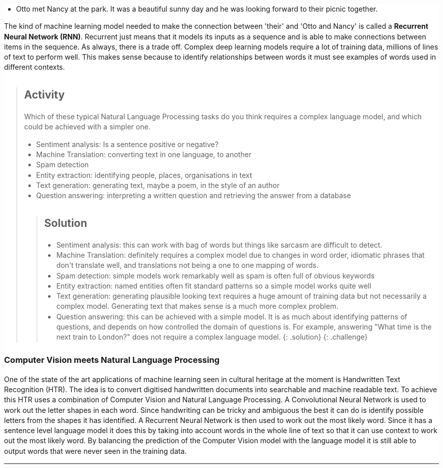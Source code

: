 - Otto met Nancy at the park. It was a beautiful sunny day and he was looking forward to their picnic together.

The kind of machine learning model needed to make the connection between 'their' and 'Otto and Nancy' is called a **Recurrent Neural Network (RNN)**. Recurrent just means that it models its inputs as a sequence and is able to make connections between items in the sequence.
As always, there is a trade off. Complex deep learning models require a lot of training data, millions of lines of text to perform well. This makes sense because to identify relationships between words it must see examples of words used in different contexts.

> ## Activity
> 
> Which of these typical Natural Language Processing tasks do you think requires a complex language model, and which could be achieved with a simpler one.
> 
> - Sentiment analysis: Is a sentence positive or negative?
> - Machine Translation: converting text in one language, to another
> - Spam detection
> - Entity extraction: identifying people, places, organisations in text
> - Text generation: generating text, maybe a poem, in the style of an author
> - Question answering: interpreting a written question and retrieving the answer from a database
> 
> > ## Solution
> > - Sentiment analysis: this can work with bag of words but things like sarcasm are difficult to detect.
> > - Machine Translation: definitely requires a complex model due to changes in word order, idiomatic phrases that don't translate well, and translations not being a one to one mapping of words.
> > - Spam detection: simple models work remarkably well as spam is often full of obvious keywords
> > - Entity extraction: named entities often fit standard patterns so a simple model works quite well
> > - Text generation: generating plausible looking text requires a huge amount of training data but not necessarily a complex model. Generating text that makes sense is a much more complex problem.
> > - Question answering: this can be achieved with a simple model. It is as much about identifying patterns of questions, and depends on how controlled the domain of questions is. For example, answering "What time is the next train to London?" does not require a complex language model.
> {: .solution}
{: .challenge}

### Computer Vision meets Natural Language Processing

One of the state of the art applications of machine learning seen in cultural heritage at the moment is Handwritten Text Recognition (HTR). The idea is to convert digitised handwritten documents into searchable and machine readable text.
To achieve this HTR uses a combination of Computer Vision and Natural Language Processing. A Convolutional Neural Network is used to work out the letter shapes in each word. Since handwriting can be tricky and ambiguous the best it can do is identify possible letters from the shapes it has identified. A Recurrent Neural Network is then used to work out the most likely word. Since it has a sentence level language model it does this by taking into account words in the whole line of text so that it can use context to work out the most likely word. By balancing the prediction of the Computer Vision model with the language model it is still able to output words that were never seen in the training data.

---

